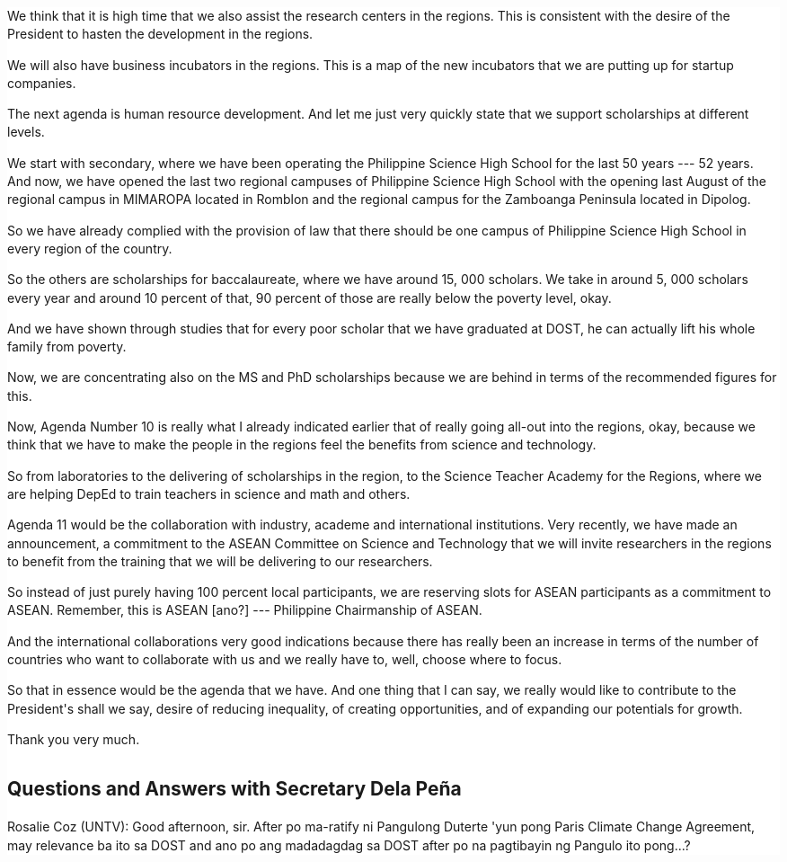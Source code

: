 We think that it is high time that we also assist the research centers in the regions. This is consistent with the desire of the President to hasten the development in the regions.

We will also have business incubators in the regions. This is a map of the new incubators that we are putting up for startup companies.

The next agenda is human resource development. And let me just very quickly state that we support scholarships at different levels.

We start with secondary, where we have been operating the Philippine Science High School for the last 50 years --- 52 years. And now, we have opened the last two regional campuses of Philippine Science High School with the opening last August of the regional campus in MIMAROPA located in Romblon and the regional campus for the Zamboanga Peninsula located in Dipolog.

So we have already complied with the provision of law that there should be one campus of Philippine Science High School in every region of the country.

So the others are scholarships for baccalaureate, where we have around 15, 000 scholars. We take in around 5, 000 scholars every year and around 10 percent of that, 90 percent of those are really below the poverty level, okay.

And we have shown through studies that for every poor scholar that we have graduated at DOST, he can actually lift his whole family from poverty.

Now, we are concentrating also on the MS and PhD scholarships because we are behind in terms of the recommended figures for this.

Now, Agenda Number 10 is really what I already indicated earlier that of really going all-out into the regions, okay, because we think that we have to make the people in the regions feel the benefits from science and technology.

So from laboratories to the delivering of scholarships in the region, to the Science Teacher Academy for the Regions, where we are helping DepEd to train teachers in science and math and others.

Agenda 11 would be the collaboration with industry, academe and international institutions. Very recently, we have made an announcement, a commitment to the ASEAN Committee on Science and Technology that we will invite researchers in the regions to benefit from the training that we will be delivering to our researchers.

So instead of just purely having 100 percent local participants, we are reserving slots for ASEAN participants as a commitment to ASEAN. Remember, this is ASEAN [ano?] --- Philippine Chairmanship of ASEAN.

And the international collaborations very good indications because there has really been an increase in terms of the number of countries who want to collaborate with us and we really have to, well, choose where to focus.

So that in essence would be the agenda that we have. And one thing that I can say, we really would like to contribute to the President's shall we say, desire of reducing inequality, of creating opportunities, and of expanding our potentials for growth.

Thank you very much.

## Questions and Answers with Secretary Dela Peña

Rosalie Coz (UNTV): Good afternoon, sir. After po ma-ratify ni Pangulong Duterte 'yun pong Paris Climate Change Agreement, may relevance ba ito sa DOST and ano po ang madadagdag sa DOST after po na pagtibayin ng Pangulo ito pong...?
